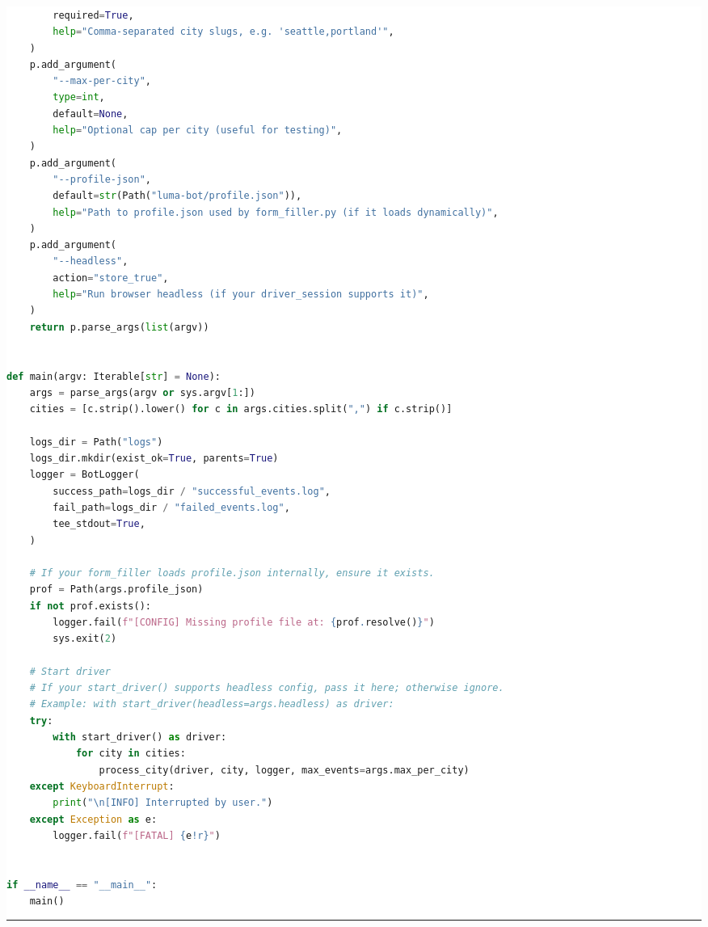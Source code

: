 ```python
        required=True,
        help="Comma-separated city slugs, e.g. 'seattle,portland'",
    )
    p.add_argument(
        "--max-per-city",
        type=int,
        default=None,
        help="Optional cap per city (useful for testing)",
    )
    p.add_argument(
        "--profile-json",
        default=str(Path("luma-bot/profile.json")),
        help="Path to profile.json used by form_filler.py (if it loads dynamically)",
    )
    p.add_argument(
        "--headless",
        action="store_true",
        help="Run browser headless (if your driver_session supports it)",
    )
    return p.parse_args(list(argv))


def main(argv: Iterable[str] = None):
    args = parse_args(argv or sys.argv[1:])
    cities = [c.strip().lower() for c in args.cities.split(",") if c.strip()]

    logs_dir = Path("logs")
    logs_dir.mkdir(exist_ok=True, parents=True)
    logger = BotLogger(
        success_path=logs_dir / "successful_events.log",
        fail_path=logs_dir / "failed_events.log",
        tee_stdout=True,
    )

    # If your form_filler loads profile.json internally, ensure it exists.
    prof = Path(args.profile_json)
    if not prof.exists():
        logger.fail(f"[CONFIG] Missing profile file at: {prof.resolve()}")
        sys.exit(2)

    # Start driver
    # If your start_driver() supports headless config, pass it here; otherwise ignore.
    # Example: with start_driver(headless=args.headless) as driver:
    try:
        with start_driver() as driver:
            for city in cities:
                process_city(driver, city, logger, max_events=args.max_per_city)
    except KeyboardInterrupt:
        print("\n[INFO] Interrupted by user.")
    except Exception as e:
        logger.fail(f"[FATAL] {e!r}")


if __name__ == "__main__":
    main()
```

---

[1]: https://luma.com/seattle "Popular events in Seattle · Events Calendar"